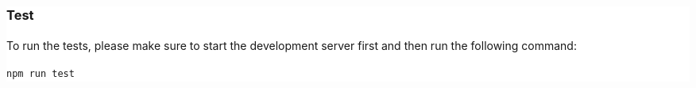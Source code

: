 ### Test

To run the tests, please make sure to start the development server first and then run the following command:
```sh
npm run test
```